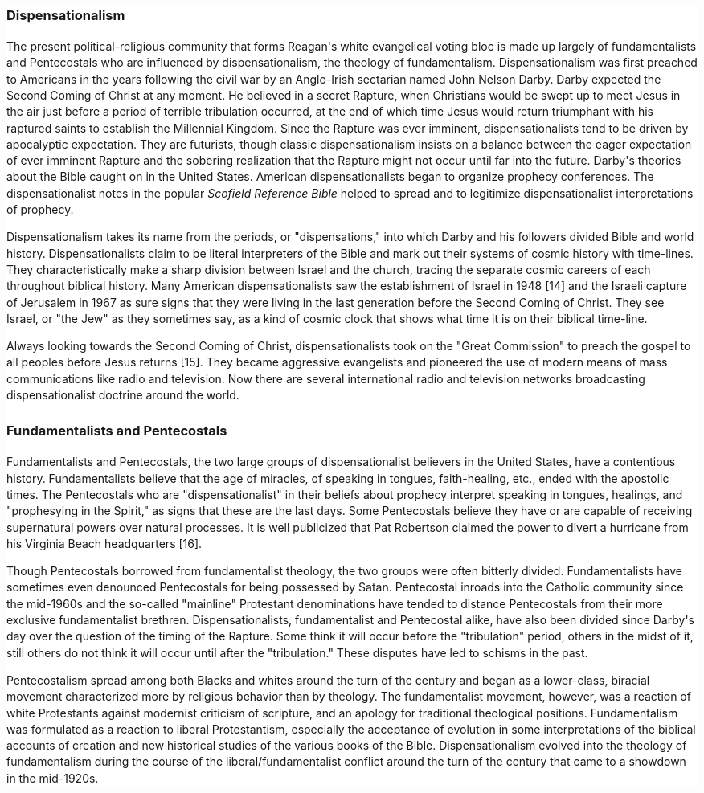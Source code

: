 ### Dispensationalism

The present political-religious community that forms Reagan's white evangelical voting bloc is made up largely of fundamentalists and Pentecostals who are influenced by dispensationalism, the theology of fundamentalism. Dispensationalism was first preached to Americans in the years following the civil war by an Anglo-Irish sectarian named John Nelson Darby. Darby expected the Second Coming of Christ at any moment. He believed in a secret Rapture, when Christians would be swept up to meet Jesus in the air just before a period of terrible tribulation occurred, at the end of which time Jesus would return triumphant with his raptured saints to establish the Millennial Kingdom. Since the Rapture was ever imminent, dispensationalists tend to be driven by apocalyptic expectation. They are futurists, though classic dispensationalism insists on a balance between the eager expectation of ever imminent Rapture and the sobering realization that the Rapture might not occur until far into the future. Darby's theories about the Bible caught on in the United States. American dispensationalists began to organize prophecy conferences. The dispensationalist notes in the popular *Scofield Reference Bible* helped to spread and to legitimize dispensationalist interpretations of prophecy.

Dispensationalism takes its name from the periods, or "dispensations," into which Darby and his followers divided Bible and world history. Dispensationalists claim to be literal interpreters of the Bible and mark out their systems of cosmic history with time-lines. They characteristically make a sharp division between Israel and the church, tracing the separate cosmic careers of each throughout biblical history. Many American dispensationalists saw the establishment of Israel in 1948 [14] and the Israeli capture of Jerusalem in 1967 as sure signs that they were living in the last generation before the Second Coming of Christ. They see Israel, or "the Jew" as they sometimes say, as a kind of cosmic clock that shows what time it is on their biblical time-line.

Always looking towards the Second Coming of Christ, dispensationalists took on the "Great Commission" to preach the gospel to all peoples before Jesus returns [15]. They became aggressive evangelists and pioneered the use of modern means of mass communications like radio and television. Now there are several international radio and television networks broadcasting dispensationalist doctrine around the world.

### Fundamentalists and Pentecostals

Fundamentalists and Pentecostals, the two large groups of dispensationalist believers in the United States, have a contentious history. Fundamentalists believe that the age of miracles, of speaking in tongues, faith-healing, etc., ended with the apostolic times. The Pentecostals who are "dispensationalist" in their beliefs about prophecy interpret speaking in tongues, healings, and "prophesying in the Spirit," as signs that these are the last days. Some Pentecostals believe they have or are capable of receiving supernatural powers over natural processes. It is well publicized that Pat Robertson claimed the power to divert a hurricane from his Virginia Beach headquarters [16].

Though Pentecostals borrowed from fundamentalist theology, the two groups were often bitterly divided. Fundamentalists have sometimes even denounced Pentecostals for being possessed by Satan. Pentecostal inroads into the Catholic community since the mid-1960s and the so-called "mainline" Protestant denominations have tended to distance Pentecostals from their more exclusive fundamentalist brethren. Dispensationalists, fundamentalist and Pentecostal alike, have also been divided since Darby's day over the question of the timing of the Rapture. Some think it will occur before the "tribulation" period, others in the midst of it, still others do not think it will occur until after the "tribulation." These disputes have led to schisms in the past.

Pentecostalism spread among both Blacks and whites around the turn of the century and began as a lower-class, biracial movement characterized more by religious behavior than by theology. The fundamentalist movement, however, was a reaction of white Protestants against modernist criticism of scripture, and an apology for traditional theological positions. Fundamentalism was formulated as a reaction to liberal Protestantism, especially the acceptance of evolution in some interpretations of the biblical accounts of creation and new historical studies of the various books of the Bible. Dispensationalism evolved into the theology of fundamentalism during the course of the liberal/fundamentalist conflict around the turn of the century that came to a showdown in the mid-1920s.
